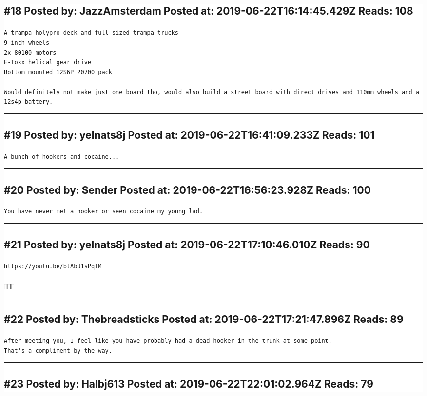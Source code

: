 ## \#18 Posted by: JazzAmsterdam Posted at: 2019-06-22T16:14:45.429Z Reads: 108

```
A trampa holypro deck and full sized trampa trucks
9 inch wheels
2x 80100 motors
E-Toxx helical gear drive
Bottom mounted 12S6P 20700 pack

Would definitely not make just one board tho, would also build a street board with direct drives and 110mm wheels and a 12s4p battery.
```

---
## \#19 Posted by: yelnats8j Posted at: 2019-06-22T16:41:09.233Z Reads: 101

```
A bunch of hookers and cocaine...
```

---
## \#20 Posted by: Sender Posted at: 2019-06-22T16:56:23.928Z Reads: 100

```
You have never met a hooker or seen cocaine my young lad.
```

---
## \#21 Posted by: yelnats8j Posted at: 2019-06-22T17:10:46.010Z Reads: 90

```
https://youtu.be/btAbU1sPqIM

🤣🤣🤣
```

---
## \#22 Posted by: Thebreadsticks Posted at: 2019-06-22T17:21:47.896Z Reads: 89

```
After meeting you, I feel like you have probably had a dead hooker in the trunk at some point.
That's a compliment by the way.
```

---
## \#23 Posted by: Halbj613 Posted at: 2019-06-22T22:01:02.964Z Reads: 79
